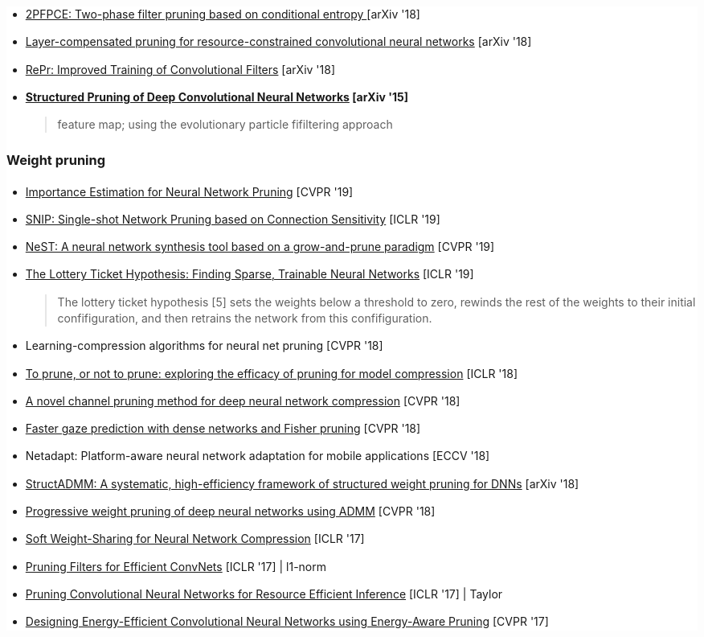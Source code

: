 - [2PFPCE: Two-phase filter pruning based on conditional entropy ](http://arxiv.org/abs/1809.02220) [arXiv '18]

- [Layer-compensated pruning for resource-constrained convolutional neural networks](http://arxiv.org/abs/1810.00518)   [arXiv '18]

- [RePr: Improved Training of Convolutional Filters](https://arxiv.org/pdf/1811.07275.pdf)  [arXiv '18]

- **[Structured Pruning of Deep Convolutional Neural Networks](https://arxiv.org/pdf/1512.08571)  [arXiv  '15]**

  > feature map; using the evolutionary particle fifiltering approach

### Weight pruning

- [Importance Estimation for Neural Network Pruning](https://arxiv.org/abs/1906.10771)   [CVPR '19]

- [SNIP: Single-shot Network Pruning based on Connection Sensitivity](https://arxiv.org/abs/1810.02340)  [ICLR '19]

- [NeST: A neural network synthesis tool based on a grow-and-prune paradigm](https://arxiv.org/abs/1711.02017)  [CVPR '19]

- [The Lottery Ticket Hypothesis: Finding Sparse, Trainable Neural Networks](https://arxiv.org/abs/1803.03635)   [ICLR '19]

  > The lottery ticket hypothesis [5] sets the weights below a threshold to zero, rewinds the rest of the weights to their initial confifiguration, and then retrains the network from this confifiguration.

- Learning-compression algorithms for neural net pruning   [CVPR '18]

- [To prune, or not to prune: exploring the efficacy of pruning for model compression](https://arxiv.org/abs/1710.01878)   [ICLR '18]

- [A novel channel pruning method for deep neural network compression](https://arxiv.org/abs/1805.11394)  [CVPR '18]

- [Faster gaze prediction with dense networks and Fisher pruning](https://arxiv.org/abs/1801.05787)    [CVPR '18]

- Netadapt: Platform-aware neural network  adaptation  for  mobile  applications [ECCV '18]

- [StructADMM: A systematic, high-efficiency framework of structured weight pruning for DNNs](http://arxiv.org/abs/1807.11091)   [arXiv '18]

- [Progressive weight pruning of deep neural networks using ADMM](https://arxiv.org/abs/1810.07378)  [CVPR  '18]

- [Soft Weight-Sharing for Neural Network Compression](https://arxiv.org/abs/1702.04008) [ICLR '17]

- [Pruning Filters for Efficient ConvNets](https://arxiv.org/abs/1608.08710)  [ICLR '17]  | l1-norm

- [Pruning Convolutional Neural Networks for Resource Efficient Inference](https://arxiv.org/abs/1611.06440)  [ICLR '17]  | Taylor

- [Designing Energy-Efficient Convolutional Neural Networks using Energy-Aware Pruning](https://arxiv.org/abs/1611.05128)  [CVPR '17]
